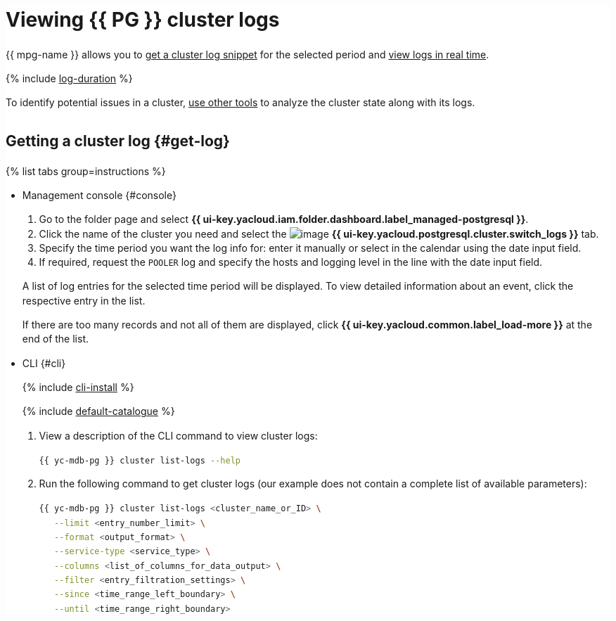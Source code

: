 # Viewing {{ PG }} cluster logs

{{ mpg-name }} allows you to [get a cluster log snippet](#get-log) for the selected period and [view logs in real time](#get-log-stream).

{% include [log-duration](../../_includes/mdb/log-duration.md) %}

To identify potential issues in a cluster, [use other tools](../tutorials/performance-problems.md) to analyze the cluster state along with its logs.

## Getting a cluster log {#get-log}

{% list tabs group=instructions %}

- Management console {#console}

    1. Go to the folder page and select **{{ ui-key.yacloud.iam.folder.dashboard.label_managed-postgresql }}**.
    1. Click the name of the cluster you need and select the ![image](../../_assets/console-icons/receipt.svg) **{{ ui-key.yacloud.postgresql.cluster.switch_logs }}** tab.
    1. Specify the time period you want the log info for: enter it manually or select in the calendar using the date input field.
    1. If required, request the `POOLER` log and specify the hosts and logging level in the line with the date input field.

    A list of log entries for the selected time period will be displayed. To view detailed information about an event, click the respective entry in the list.

    If there are too many records and not all of them are displayed, click **{{ ui-key.yacloud.common.label_load-more }}** at the end of the list.

- CLI {#cli}

    {% include [cli-install](../../_includes/cli-install.md) %}

    {% include [default-catalogue](../../_includes/default-catalogue.md) %}

    1. View a description of the CLI command to view cluster logs:

        ```bash
        {{ yc-mdb-pg }} cluster list-logs --help
        ```

    1. Run the following command to get cluster logs (our example does not contain a complete list of available parameters):

        ```bash
        {{ yc-mdb-pg }} cluster list-logs <cluster_name_or_ID> \
           --limit <entry_number_limit> \
           --format <output_format> \
           --service-type <service_type> \
           --columns <list_of_columns_for_data_output> \
           --filter <entry_filtration_settings> \
           --since <time_range_left_boundary> \
           --until <time_range_right_boundary>
        ```
